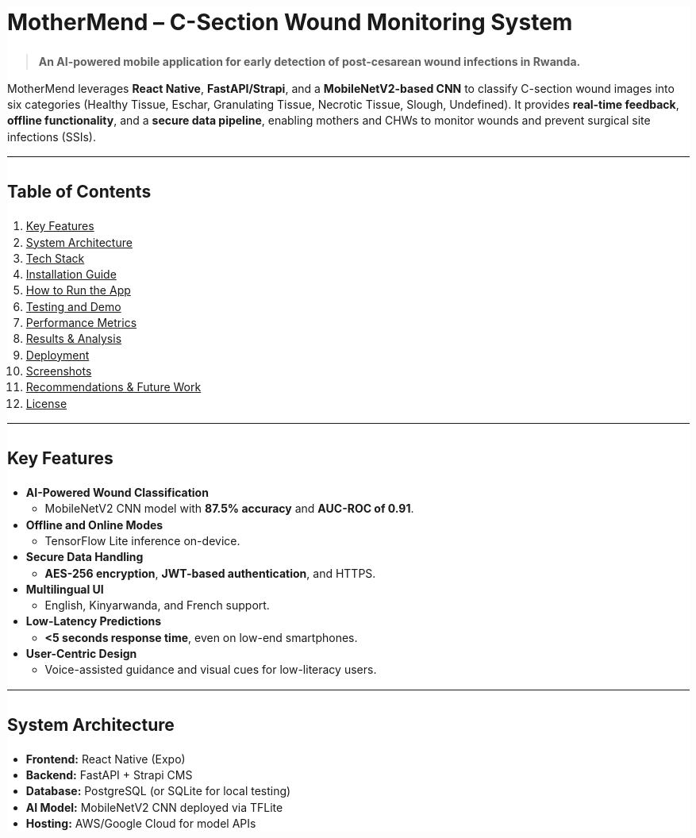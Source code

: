 # MotherMend – C-Section Wound Monitoring System

> **An AI-powered mobile application for early detection of post-cesarean wound infections in Rwanda.**

MotherMend leverages **React Native**, **FastAPI/Strapi**, and a **MobileNetV2-based CNN** to classify C-section wound images into six categories (Healthy Tissue, Eschar, Granulating Tissue, Necrotic Tissue, Slough, Undefined). It provides **real-time feedback**, **offline functionality**, and a **secure data pipeline**, enabling mothers and CHWs to monitor wounds and prevent surgical site infections (SSIs).

---

## **Table of Contents**
1. [Key Features](#key-features)  
2. [System Architecture](#system-architecture)  
3. [Tech Stack](#tech-stack)  
4. [Installation Guide](#installation-guide)  
5. [How to Run the App](#how-to-run-the-app)  
6. [Testing and Demo](#testing-and-demo)  
7. [Performance Metrics](#performance-metrics)  
8. [Results & Analysis](#results--analysis)  
9. [Deployment](#deployment)  
10. [Screenshots](#screenshots)  
11. [Recommendations & Future Work](#recommendations--future-work)  
12. [License](#license)

---

## **Key Features**
- **AI-Powered Wound Classification**  
  - MobileNetV2 CNN model with **87.5% accuracy** and **AUC-ROC of 0.91**.
- **Offline and Online Modes**  
  - TensorFlow Lite inference on-device.
- **Secure Data Handling**  
  - **AES-256 encryption**, **JWT-based authentication**, and HTTPS.
- **Multilingual UI**  
  - English, Kinyarwanda, and French support.
- **Low-Latency Predictions**  
  - **<5 seconds response time**, even on low-end smartphones.
- **User-Centric Design**  
  - Voice-assisted guidance and visual cues for low-literacy users.

---

## **System Architecture**
- **Frontend:** React Native (Expo)  
- **Backend:** FastAPI + Strapi CMS  
- **Database:** PostgreSQL (or SQLite for local testing)  
- **AI Model:** MobileNetV2 CNN deployed via TFLite  
- **Hosting:** AWS/Google Cloud for model APIs
